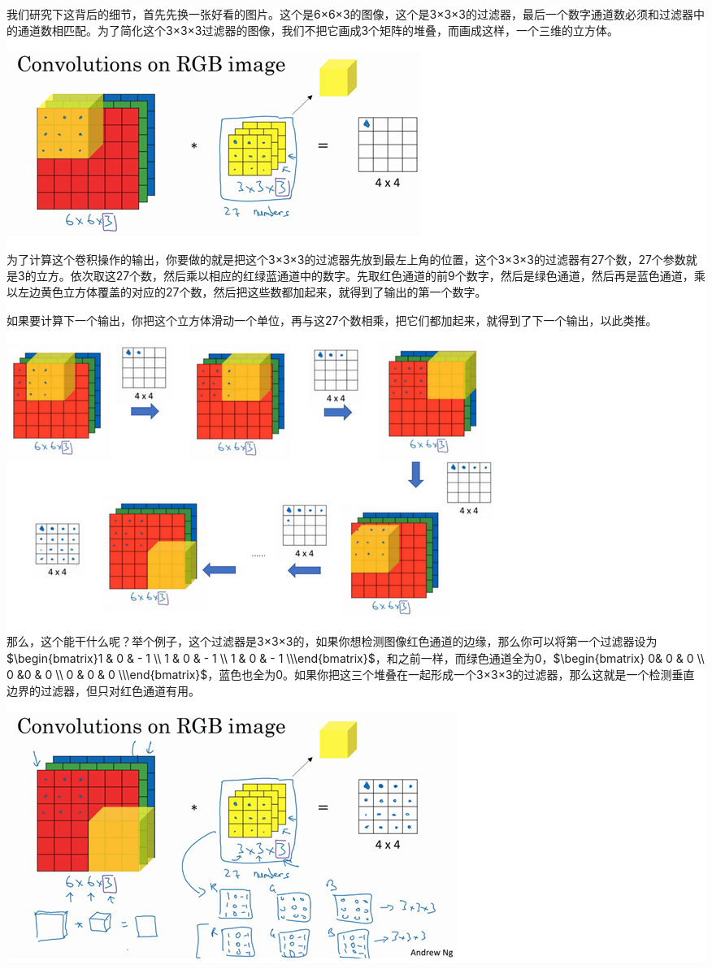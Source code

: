 我们研究下这背后的细节，首先先换一张好看的图片。这个是6×6×3的图像，这个是3×3×3的过滤器，最后一个数字通道数必须和过滤器中的通道数相匹配。为了简化这个3×3×3过滤器的图像，我们不把它画成3个矩阵的堆叠，而画成这样，一个三维的立方体。

![](../images/9b0b0e9062f8814a6a462ea64449f89e.png)

为了计算这个卷积操作的输出，你要做的就是把这个3×3×3的过滤器先放到最左上角的位置，这个3×3×3的过滤器有27个数，27个参数就是3的立方。依次取这27个数，然后乘以相应的红绿蓝通道中的数字。先取红色通道的前9个数字，然后是绿色通道，然后再是蓝色通道，乘以左边黄色立方体覆盖的对应的27个数，然后把这些数都加起来，就得到了输出的第一个数字。

如果要计算下一个输出，你把这个立方体滑动一个单位，再与这27个数相乘，把它们都加起来，就得到了下一个输出，以此类推。

![](../images/2fd0c97947a3e8222e78d550a317366d.png)

那么，这个能干什么呢？举个例子，这个过滤器是3×3×3的，如果你想检测图像红色通道的边缘，那么你可以将第一个过滤器设为$\begin{bmatrix}1 & 0 & - 1 \\ 1 & 0 & - 1 \\ 1 & 0 & - 1 \\\end{bmatrix}$，和之前一样，而绿色通道全为0，$\begin{bmatrix} 0& 0 & 0 \\ 0 &0 & 0 \\ 0 & 0 & 0 \\\end{bmatrix}$，蓝色也全为0。如果你把这三个堆叠在一起形成一个3×3×3的过滤器，那么这就是一个检测垂直边界的过滤器，但只对红色通道有用。

![](../images/d088cafb50cabd6837d95c03c953e920.png)
